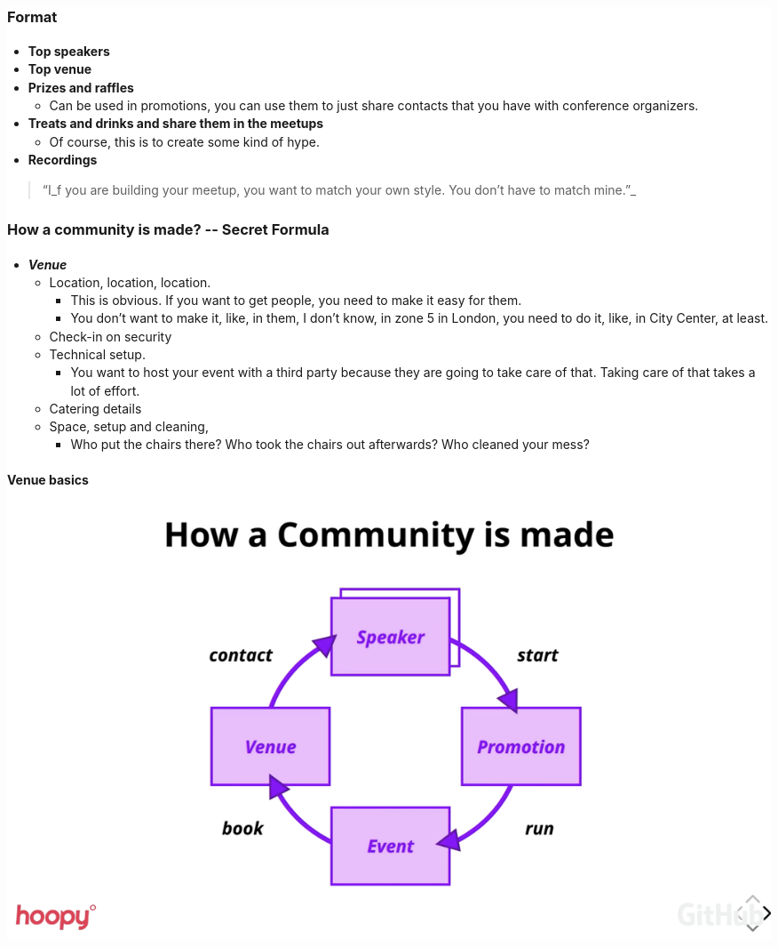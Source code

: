 
### Format

* **Top speakers**
* **Top venue**
* **Prizes and raffles**
  *  Can be used in promotions, you can use them to just share contacts that you have with conference organizers. 
* **Treats and drinks and share them in the meetups**
  * Of course, this is to create some kind of hype. 
* **Recordings** 

> “I_f you are building your meetup, you want to match your own style. You don’t have to match mine.”_

 

### How a community is made? -- Secret Formula

* _**Venue**_ 
  * Location, location, location. 
    * This is obvious. If you want to get people, you need to make it easy for them.
    * You don’t want to make it, like, in them, I don’t know, in zone 5 in London, you need to do it, like, in City Center, at least.
  * Check-in on security 
  * Technical setup. 
    * You want to host your event with a third party because they are going to take care of that. Taking care of that takes a lot of effort.
  * Catering details 
  * Space, setup and cleaning, 
    * Who put the chairs there? Who took the chairs out afterwards? Who cleaned your mess?   

#### Venue basics

![](../.gitbook/assets/image%20%2817%29.png)
